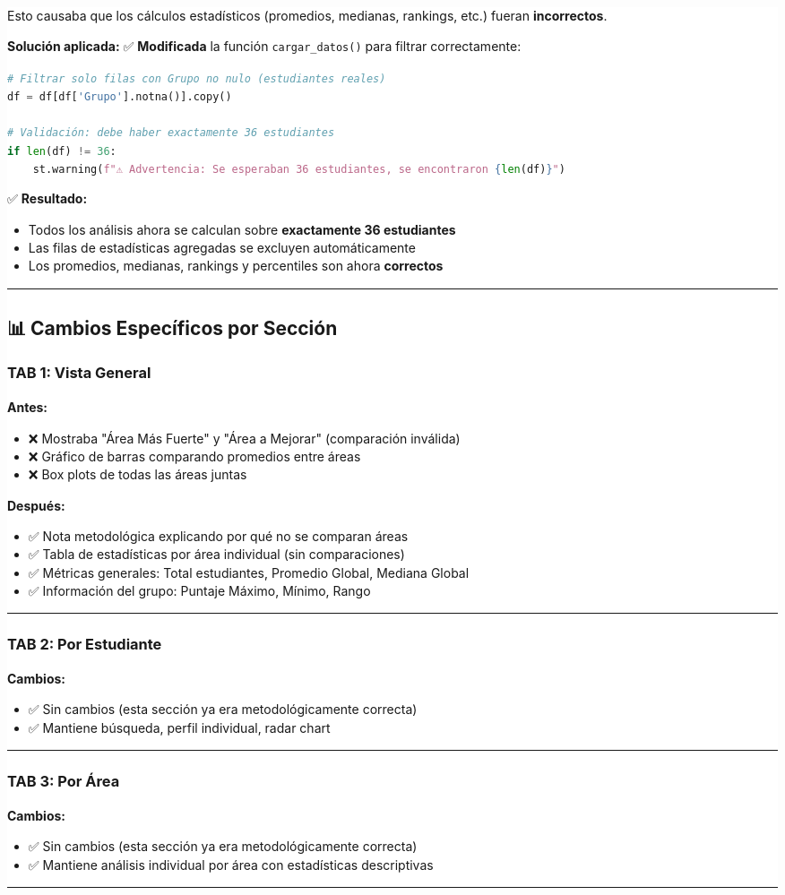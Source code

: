 Esto causaba que los cálculos estadísticos (promedios, medianas, rankings, etc.) fueran **incorrectos**.

**Solución aplicada:**
✅ **Modificada** la función `cargar_datos()` para filtrar correctamente:
```python
# Filtrar solo filas con Grupo no nulo (estudiantes reales)
df = df[df['Grupo'].notna()].copy()

# Validación: debe haber exactamente 36 estudiantes
if len(df) != 36:
    st.warning(f"⚠️ Advertencia: Se esperaban 36 estudiantes, se encontraron {len(df)}")
```

✅ **Resultado:**
- Todos los análisis ahora se calculan sobre **exactamente 36 estudiantes**
- Las filas de estadísticas agregadas se excluyen automáticamente
- Los promedios, medianas, rankings y percentiles son ahora **correctos**

---

## 📊 Cambios Específicos por Sección

### TAB 1: Vista General

**Antes:**
- ❌ Mostraba "Área Más Fuerte" y "Área a Mejorar" (comparación inválida)
- ❌ Gráfico de barras comparando promedios entre áreas
- ❌ Box plots de todas las áreas juntas

**Después:**
- ✅ Nota metodológica explicando por qué no se comparan áreas
- ✅ Tabla de estadísticas por área individual (sin comparaciones)
- ✅ Métricas generales: Total estudiantes, Promedio Global, Mediana Global
- ✅ Información del grupo: Puntaje Máximo, Mínimo, Rango

---

### TAB 2: Por Estudiante

**Cambios:**
- ✅ Sin cambios (esta sección ya era metodológicamente correcta)
- ✅ Mantiene búsqueda, perfil individual, radar chart

---

### TAB 3: Por Área

**Cambios:**
- ✅ Sin cambios (esta sección ya era metodológicamente correcta)
- ✅ Mantiene análisis individual por área con estadísticas descriptivas

---
